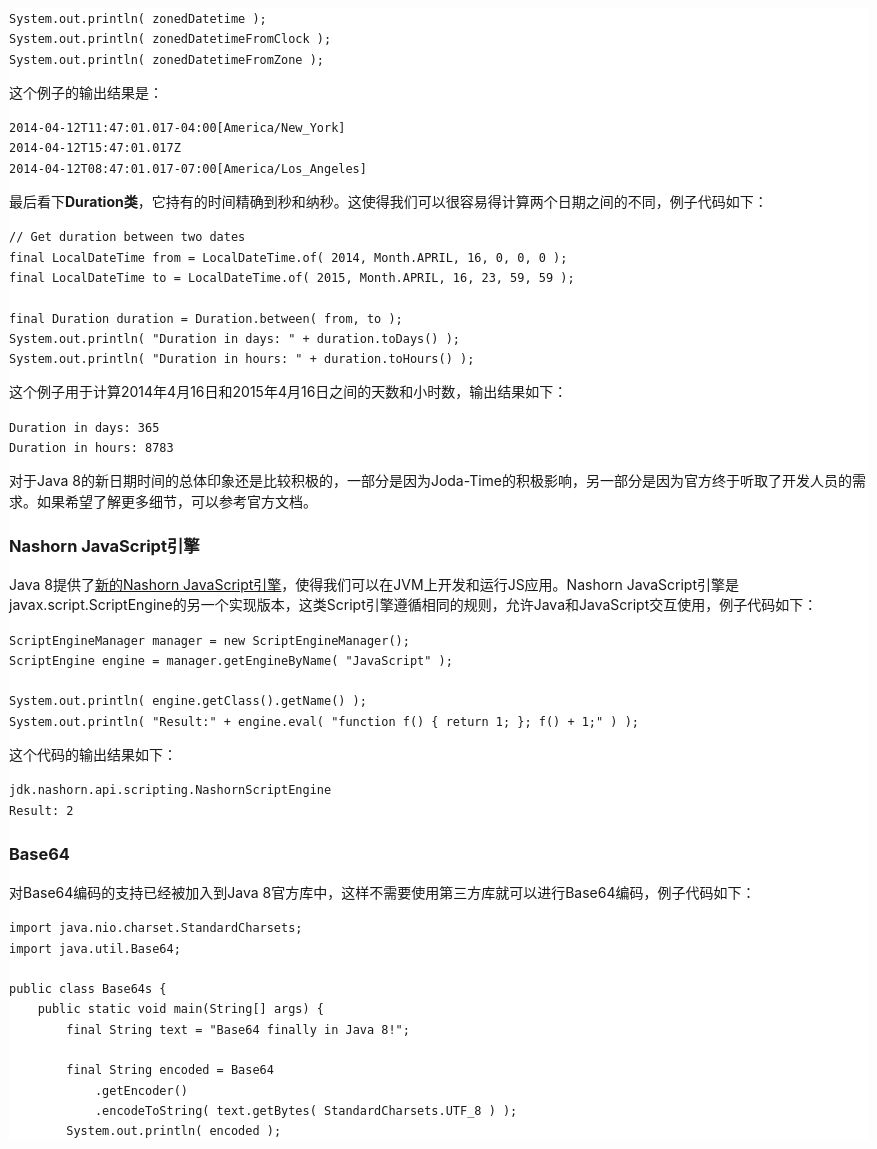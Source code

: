 	System.out.println( zonedDatetime );
	System.out.println( zonedDatetimeFromClock );
	System.out.println( zonedDatetimeFromZone );


这个例子的输出结果是：

	2014-04-12T11:47:01.017-04:00[America/New_York]
	2014-04-12T15:47:01.017Z
	2014-04-12T08:47:01.017-07:00[America/Los_Angeles]
	
最后看下**Duration类**，它持有的时间精确到秒和纳秒。这使得我们可以很容易得计算两个日期之间的不同，例子代码如下：
	
	// Get duration between two dates
	final LocalDateTime from = LocalDateTime.of( 2014, Month.APRIL, 16, 0, 0, 0 );
	final LocalDateTime to = LocalDateTime.of( 2015, Month.APRIL, 16, 23, 59, 59 );
	
	final Duration duration = Duration.between( from, to );
	System.out.println( "Duration in days: " + duration.toDays() );
	System.out.println( "Duration in hours: " + duration.toHours() );

这个例子用于计算2014年4月16日和2015年4月16日之间的天数和小时数，输出结果如下：

	Duration in days: 365
	Duration in hours: 8783

对于Java 8的新日期时间的总体印象还是比较积极的，一部分是因为Joda-Time的积极影响，另一部分是因为官方终于听取了开发人员的需求。如果希望了解更多细节，可以参考官方文档。

### Nashorn JavaScript引擎

Java 8提供了[新的Nashorn JavaScript引擎](http://www.javacodegeeks.com/2014/02/java-8-compiling-lambda-expressions-in-the-new-nashorn-js-engine.html)，使得我们可以在JVM上开发和运行JS应用。Nashorn JavaScript引擎是javax.script.ScriptEngine的另一个实现版本，这类Script引擎遵循相同的规则，允许Java和JavaScript交互使用，例子代码如下：

	ScriptEngineManager manager = new ScriptEngineManager();
	ScriptEngine engine = manager.getEngineByName( "JavaScript" );
	
	System.out.println( engine.getClass().getName() );
	System.out.println( "Result:" + engine.eval( "function f() { return 1; }; f() + 1;" ) );

这个代码的输出结果如下：

	jdk.nashorn.api.scripting.NashornScriptEngine
	Result: 2

### Base64

对Base64编码的支持已经被加入到Java 8官方库中，这样不需要使用第三方库就可以进行Base64编码，例子代码如下：


	import java.nio.charset.StandardCharsets;
	import java.util.Base64;
	
	public class Base64s {
	    public static void main(String[] args) {
	        final String text = "Base64 finally in Java 8!";
	
	        final String encoded = Base64
	            .getEncoder()
	            .encodeToString( text.getBytes( StandardCharsets.UTF_8 ) );
	        System.out.println( encoded );
	
